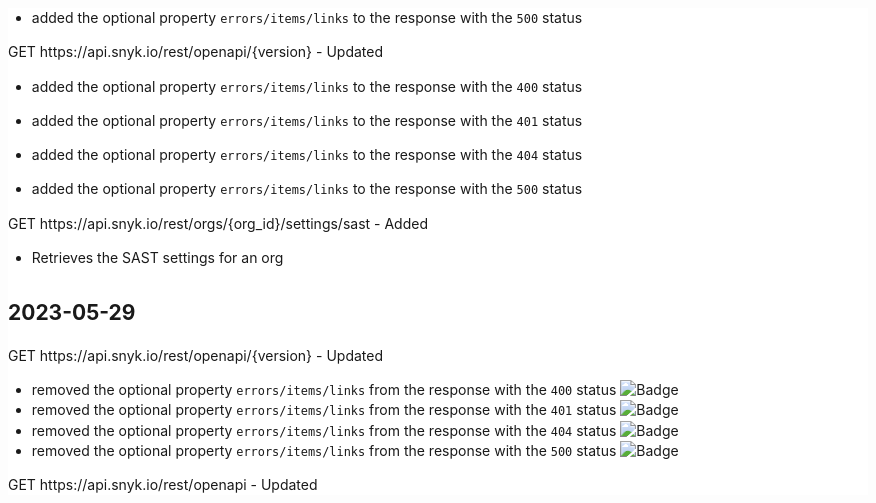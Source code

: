 - added the optional property `errors/items/links` to the response with the `500` status




<div class="openapi-target">
  <span class="openapi-method openapi-method-get">GET</span>
  <span class="openapi-url"><span><span>https://api.snyk.io/rest</span></span>/openapi/{version}</span>
  - Updated
</div>

- added the optional property `errors/items/links` to the response with the `400` status

- added the optional property `errors/items/links` to the response with the `401` status

- added the optional property `errors/items/links` to the response with the `404` status

- added the optional property `errors/items/links` to the response with the `500` status




<div class="openapi-target">
  <span class="openapi-method openapi-method-get">GET</span>
  <span class="openapi-url"><span><span>https://api.snyk.io/rest</span></span>/orgs/{org_id}/settings/sast</span>
  - Added
</div>

- Retrieves the SAST settings for an org

## 2023-05-29


<div class="openapi-target">
  <span class="openapi-method openapi-method-get">GET</span>
  <span class="openapi-url"><span><span>https://api.snyk.io/rest</span></span>/openapi/{version}</span>
  - Updated
</div>

- removed the optional property `errors/items/links` from the response with the `400` status
  ![Badge](https://img.shields.io/badge/Breaking-yellow)
- removed the optional property `errors/items/links` from the response with the `401` status
  ![Badge](https://img.shields.io/badge/Breaking-yellow)
- removed the optional property `errors/items/links` from the response with the `404` status
  ![Badge](https://img.shields.io/badge/Breaking-yellow)
- removed the optional property `errors/items/links` from the response with the `500` status
  ![Badge](https://img.shields.io/badge/Breaking-yellow)



<div class="openapi-target">
  <span class="openapi-method openapi-method-get">GET</span>
  <span class="openapi-url"><span><span>https://api.snyk.io/rest</span></span>/openapi</span>
  - Updated
</div>

